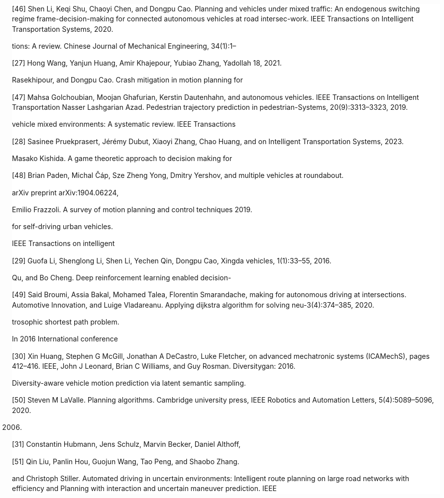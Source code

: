 \[46\] Shen Li, Keqi Shu, Chaoyi Chen, and Dongpu Cao. Planning and vehicles under mixed traffic: An endogenous switching regime frame-decision-making for connected autonomous vehicles at road intersec-work. IEEE Transactions on Intelligent Transportation Systems, 2020. 

tions: A review. Chinese Journal of Mechanical Engineering, 34\(1\):1–

\[27\] Hong Wang, Yanjun Huang, Amir Khajepour, Yubiao Zhang, Yadollah 18, 2021. 

Rasekhipour, and Dongpu Cao. Crash mitigation in motion planning for

\[47\] Mahsa Golchoubian, Moojan Ghafurian, Kerstin Dautenhahn, and autonomous vehicles. IEEE Transactions on Intelligent Transportation Nasser Lashgarian Azad. Pedestrian trajectory prediction in pedestrian-Systems, 20\(9\):3313–3323, 2019. 

vehicle mixed environments: A systematic review. IEEE Transactions

\[28\] Sasinee Pruekprasert, Jérémy Dubut, Xiaoyi Zhang, Chao Huang, and on Intelligent Transportation Systems, 2023. 

Masako Kishida. A game theoretic approach to decision making for

\[48\] Brian Paden, Michal Čáp, Sze Zheng Yong, Dmitry Yershov, and multiple vehicles at roundabout. 

arXiv preprint arXiv:1904.06224, 

Emilio Frazzoli. A survey of motion planning and control techniques 2019. 

for self-driving urban vehicles. 

IEEE Transactions on intelligent

\[29\] Guofa Li, Shenglong Li, Shen Li, Yechen Qin, Dongpu Cao, Xingda vehicles, 1\(1\):33–55, 2016. 

Qu, and Bo Cheng. Deep reinforcement learning enabled decision-

\[49\] Said Broumi, Assia Bakal, Mohamed Talea, Florentin Smarandache, making for autonomous driving at intersections. Automotive Innovation, and Luige Vladareanu. Applying dijkstra algorithm for solving neu-3\(4\):374–385, 2020. 

trosophic shortest path problem. 

In 2016 International conference

\[30\] Xin Huang, Stephen G McGill, Jonathan A DeCastro, Luke Fletcher, on advanced mechatronic systems \(ICAMechS\), pages 412–416. IEEE, John J Leonard, Brian C Williams, and Guy Rosman. Diversitygan: 2016. 

Diversity-aware vehicle motion prediction via latent semantic sampling. 

\[50\] Steven M LaValle. Planning algorithms. Cambridge university press, IEEE Robotics and Automation Letters, 5\(4\):5089–5096, 2020. 

2006. 

\[31\] Constantin Hubmann, Jens Schulz, Marvin Becker, Daniel Althoff, 

\[51\] Qin Liu, Panlin Hou, Guojun Wang, Tao Peng, and Shaobo Zhang. 

and Christoph Stiller. Automated driving in uncertain environments: Intelligent route planning on large road networks with efficiency and Planning with interaction and uncertain maneuver prediction. IEEE
